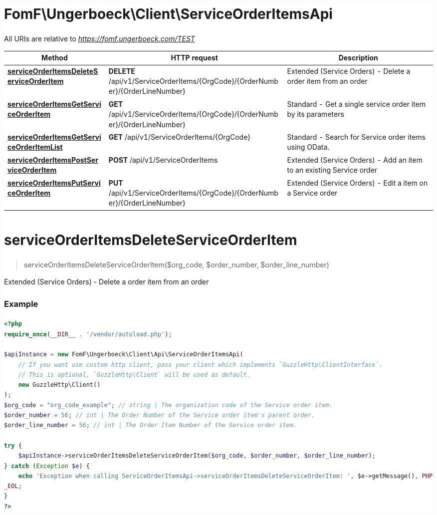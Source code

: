 # FomF\Ungerboeck\Client\ServiceOrderItemsApi

All URIs are relative to *https://fomf.ungerboeck.com/TEST*

Method | HTTP request | Description
------------- | ------------- | -------------
[**serviceOrderItemsDeleteServiceOrderItem**](ServiceOrderItemsApi.md#serviceOrderItemsDeleteServiceOrderItem) | **DELETE** /api/v1/ServiceOrderItems/{OrgCode}/{OrderNumber}/{OrderLineNumber} | Extended (Service Orders) - Delete a order item from an order
[**serviceOrderItemsGetServiceOrderItem**](ServiceOrderItemsApi.md#serviceOrderItemsGetServiceOrderItem) | **GET** /api/v1/ServiceOrderItems/{OrgCode}/{OrderNumber}/{OrderLineNumber} | Standard - Get a single service order item by its parameters
[**serviceOrderItemsGetServiceOrderItemList**](ServiceOrderItemsApi.md#serviceOrderItemsGetServiceOrderItemList) | **GET** /api/v1/ServiceOrderItems/{OrgCode} | Standard - Search for Service order items using OData.
[**serviceOrderItemsPostServiceOrderItem**](ServiceOrderItemsApi.md#serviceOrderItemsPostServiceOrderItem) | **POST** /api/v1/ServiceOrderItems | Extended (Service Orders) - Add an item to an existing Service order
[**serviceOrderItemsPutServiceOrderItem**](ServiceOrderItemsApi.md#serviceOrderItemsPutServiceOrderItem) | **PUT** /api/v1/ServiceOrderItems/{OrgCode}/{OrderNumber}/{OrderLineNumber} | Extended (Service Orders) - Edit a item on a Service order


# **serviceOrderItemsDeleteServiceOrderItem**
> serviceOrderItemsDeleteServiceOrderItem($org_code, $order_number, $order_line_number)

Extended (Service Orders) - Delete a order item from an order

### Example
```php
<?php
require_once(__DIR__ . '/vendor/autoload.php');

$apiInstance = new FomF\Ungerboeck\Client\Api\ServiceOrderItemsApi(
    // If you want use custom http client, pass your client which implements `GuzzleHttp\ClientInterface`.
    // This is optional, `GuzzleHttp\Client` will be used as default.
    new GuzzleHttp\Client()
);
$org_code = "org_code_example"; // string | The organization code of the Service order item.
$order_number = 56; // int | The Order Number of the Service order item's parent order.
$order_line_number = 56; // int | The Order Item Number of the Service order item.

try {
    $apiInstance->serviceOrderItemsDeleteServiceOrderItem($org_code, $order_number, $order_line_number);
} catch (Exception $e) {
    echo 'Exception when calling ServiceOrderItemsApi->serviceOrderItemsDeleteServiceOrderItem: ', $e->getMessage(), PHP_EOL;
}
?>
```
